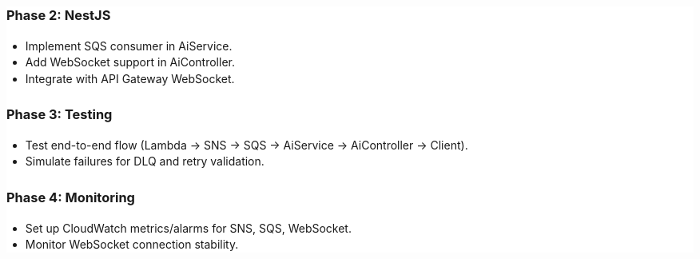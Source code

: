 ### Phase 2: NestJS
- Implement SQS consumer in AiService.
- Add WebSocket support in AiController.
- Integrate with API Gateway WebSocket.

### Phase 3: Testing
- Test end-to-end flow (Lambda → SNS → SQS → AiService → AiController → Client).
- Simulate failures for DLQ and retry validation.

### Phase 4: Monitoring
- Set up CloudWatch metrics/alarms for SNS, SQS, WebSocket.
- Monitor WebSocket connection stability.
